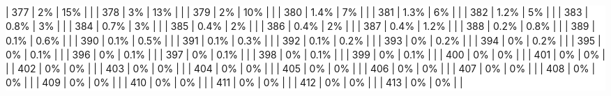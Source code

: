 | 377 | 2% | 15% |  |
| 378 | 3% | 13% |  |
| 379 | 2% | 10% |  |
| 380 | 1.4% | 7% |  |
| 381 | 1.3% | 6% |  |
| 382 | 1.2% | 5% |  |
| 383 | 0.8% | 3% |  |
| 384 | 0.7% | 3% |  |
| 385 | 0.4% | 2% |  |
| 386 | 0.4% | 2% |  |
| 387 | 0.4% | 1.2% |  |
| 388 | 0.2% | 0.8% |  |
| 389 | 0.1% | 0.6% |  |
| 390 | 0.1% | 0.5% |  |
| 391 | 0.1% | 0.3% |  |
| 392 | 0.1% | 0.2% |  |
| 393 | 0% | 0.2% |  |
| 394 | 0% | 0.2% |  |
| 395 | 0% | 0.1% |  |
| 396 | 0% | 0.1% |  |
| 397 | 0% | 0.1% |  |
| 398 | 0% | 0.1% |  |
| 399 | 0% | 0.1% |  |
| 400 | 0% | 0% |  |
| 401 | 0% | 0% |  |
| 402 | 0% | 0% |  |
| 403 | 0% | 0% |  |
| 404 | 0% | 0% |  |
| 405 | 0% | 0% |  |
| 406 | 0% | 0% |  |
| 407 | 0% | 0% |  |
| 408 | 0% | 0% |  |
| 409 | 0% | 0% |  |
| 410 | 0% | 0% |  |
| 411 | 0% | 0% |  |
| 412 | 0% | 0% |  |
| 413 | 0% | 0% |  |